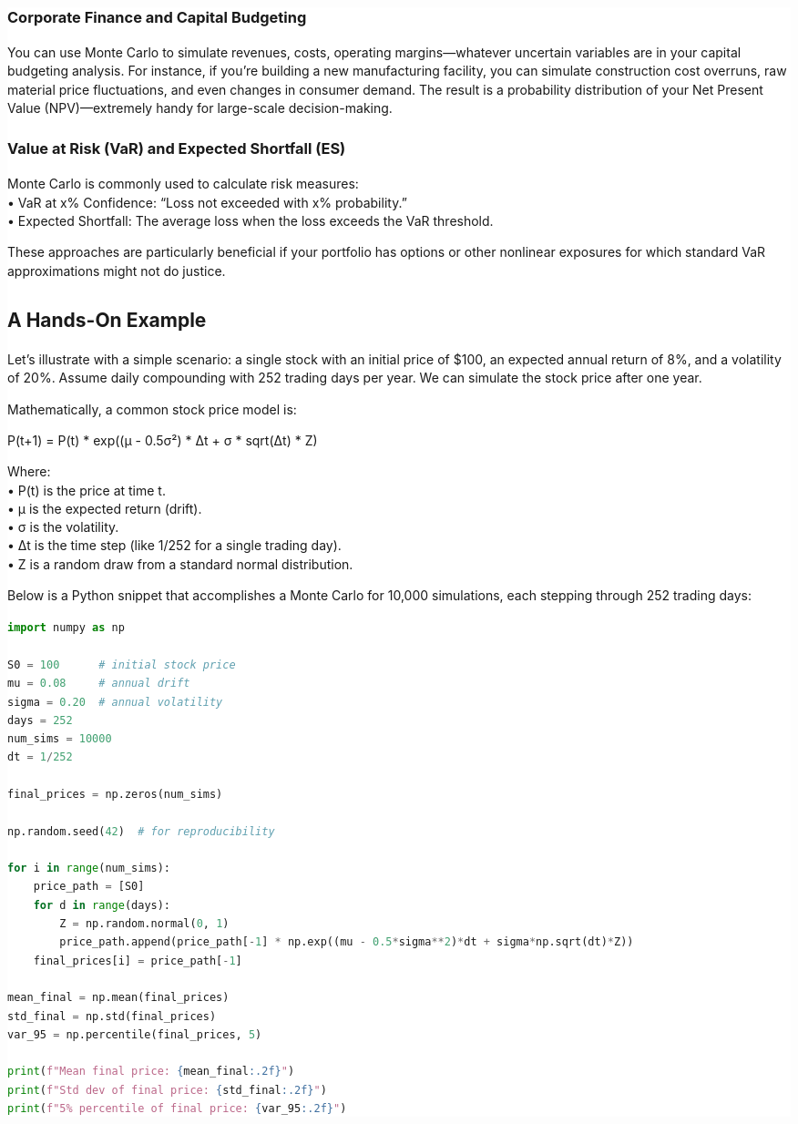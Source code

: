 ### Corporate Finance and Capital Budgeting
You can use Monte Carlo to simulate revenues, costs, operating margins—whatever uncertain variables are in your capital budgeting analysis. For instance, if you’re building a new manufacturing facility, you can simulate construction cost overruns, raw material price fluctuations, and even changes in consumer demand. The result is a probability distribution of your Net Present Value (NPV)—extremely handy for large-scale decision-making.

### Value at Risk (VaR) and Expected Shortfall (ES)
Monte Carlo is commonly used to calculate risk measures:  
• VaR at x% Confidence: “Loss not exceeded with x% probability.”  
• Expected Shortfall: The average loss when the loss exceeds the VaR threshold.  

These approaches are particularly beneficial if your portfolio has options or other nonlinear exposures for which standard VaR approximations might not do justice.

## A Hands-On Example
Let’s illustrate with a simple scenario: a single stock with an initial price of $100, an expected annual return of 8%, and a volatility of 20%. Assume daily compounding with 252 trading days per year. We can simulate the stock price after one year. 

Mathematically, a common stock price model is:
  
P(t+1) = P(t) * exp((μ - 0.5σ²) * Δt + σ * sqrt(Δt) * Z)

Where:  
• P(t) is the price at time t.  
• μ is the expected return (drift).  
• σ is the volatility.  
• Δt is the time step (like 1/252 for a single trading day).  
• Z is a random draw from a standard normal distribution.  

Below is a Python snippet that accomplishes a Monte Carlo for 10,000 simulations, each stepping through 252 trading days:

```python
import numpy as np

S0 = 100      # initial stock price
mu = 0.08     # annual drift
sigma = 0.20  # annual volatility
days = 252
num_sims = 10000
dt = 1/252

final_prices = np.zeros(num_sims)

np.random.seed(42)  # for reproducibility

for i in range(num_sims):
    price_path = [S0]
    for d in range(days):
        Z = np.random.normal(0, 1)
        price_path.append(price_path[-1] * np.exp((mu - 0.5*sigma**2)*dt + sigma*np.sqrt(dt)*Z))
    final_prices[i] = price_path[-1]

mean_final = np.mean(final_prices)
std_final = np.std(final_prices)
var_95 = np.percentile(final_prices, 5)

print(f"Mean final price: {mean_final:.2f}")
print(f"Std dev of final price: {std_final:.2f}")
print(f"5% percentile of final price: {var_95:.2f}")
```
